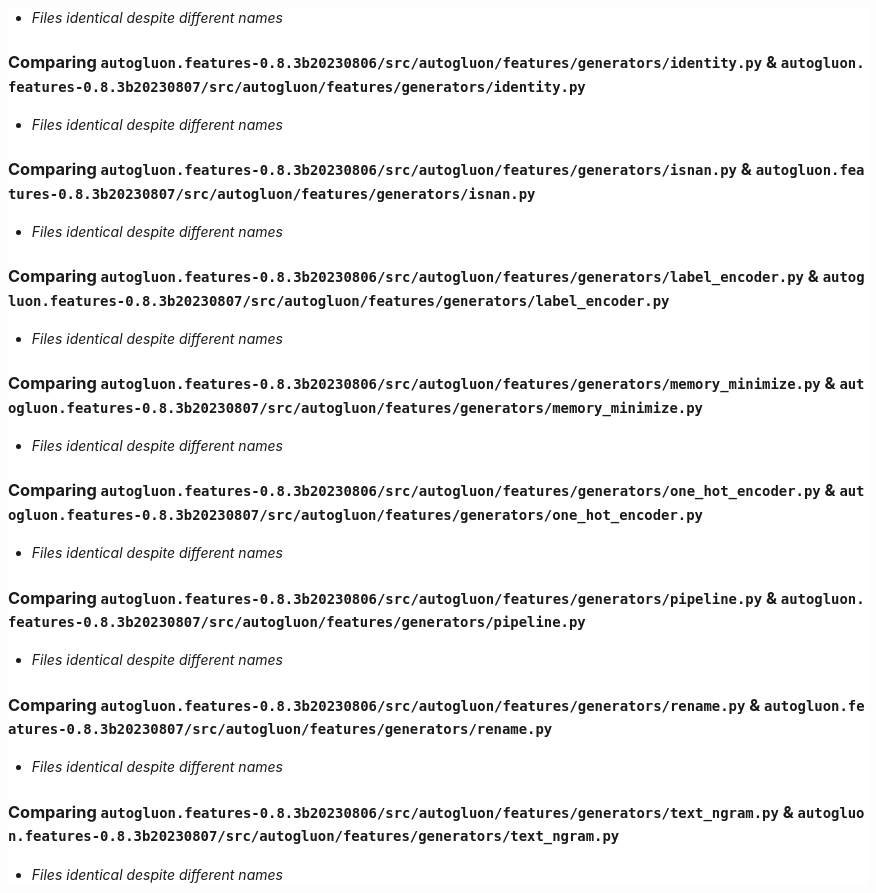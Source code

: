  * *Files identical despite different names*

### Comparing `autogluon.features-0.8.3b20230806/src/autogluon/features/generators/identity.py` & `autogluon.features-0.8.3b20230807/src/autogluon/features/generators/identity.py`

 * *Files identical despite different names*

### Comparing `autogluon.features-0.8.3b20230806/src/autogluon/features/generators/isnan.py` & `autogluon.features-0.8.3b20230807/src/autogluon/features/generators/isnan.py`

 * *Files identical despite different names*

### Comparing `autogluon.features-0.8.3b20230806/src/autogluon/features/generators/label_encoder.py` & `autogluon.features-0.8.3b20230807/src/autogluon/features/generators/label_encoder.py`

 * *Files identical despite different names*

### Comparing `autogluon.features-0.8.3b20230806/src/autogluon/features/generators/memory_minimize.py` & `autogluon.features-0.8.3b20230807/src/autogluon/features/generators/memory_minimize.py`

 * *Files identical despite different names*

### Comparing `autogluon.features-0.8.3b20230806/src/autogluon/features/generators/one_hot_encoder.py` & `autogluon.features-0.8.3b20230807/src/autogluon/features/generators/one_hot_encoder.py`

 * *Files identical despite different names*

### Comparing `autogluon.features-0.8.3b20230806/src/autogluon/features/generators/pipeline.py` & `autogluon.features-0.8.3b20230807/src/autogluon/features/generators/pipeline.py`

 * *Files identical despite different names*

### Comparing `autogluon.features-0.8.3b20230806/src/autogluon/features/generators/rename.py` & `autogluon.features-0.8.3b20230807/src/autogluon/features/generators/rename.py`

 * *Files identical despite different names*

### Comparing `autogluon.features-0.8.3b20230806/src/autogluon/features/generators/text_ngram.py` & `autogluon.features-0.8.3b20230807/src/autogluon/features/generators/text_ngram.py`

 * *Files identical despite different names*
